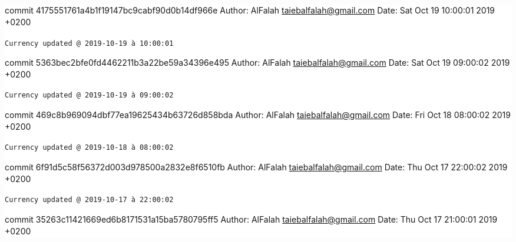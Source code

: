 commit 4175551761a4b1f19147bc9cabf90d0b14df966e
Author: AlFalah <taiebalfalah@gmail.com>
Date:   Sat Oct 19 10:00:01 2019 +0200

    Currency updated @ 2019-10-19 à 10:00:01

commit 5363bec2bfe0fd4462211b3a22be59a34396e495
Author: AlFalah <taiebalfalah@gmail.com>
Date:   Sat Oct 19 09:00:02 2019 +0200

    Currency updated @ 2019-10-19 à 09:00:02

commit 469c8b969094dbf77ea19625434b63726d858bda
Author: AlFalah <taiebalfalah@gmail.com>
Date:   Fri Oct 18 08:00:02 2019 +0200

    Currency updated @ 2019-10-18 à 08:00:02

commit 6f91d5c58f56372d003d978500a2832e8f6510fb
Author: AlFalah <taiebalfalah@gmail.com>
Date:   Thu Oct 17 22:00:02 2019 +0200

    Currency updated @ 2019-10-17 à 22:00:02

commit 35263c11421669ed6b8171531a15ba5780795ff5
Author: AlFalah <taiebalfalah@gmail.com>
Date:   Thu Oct 17 21:00:01 2019 +0200

